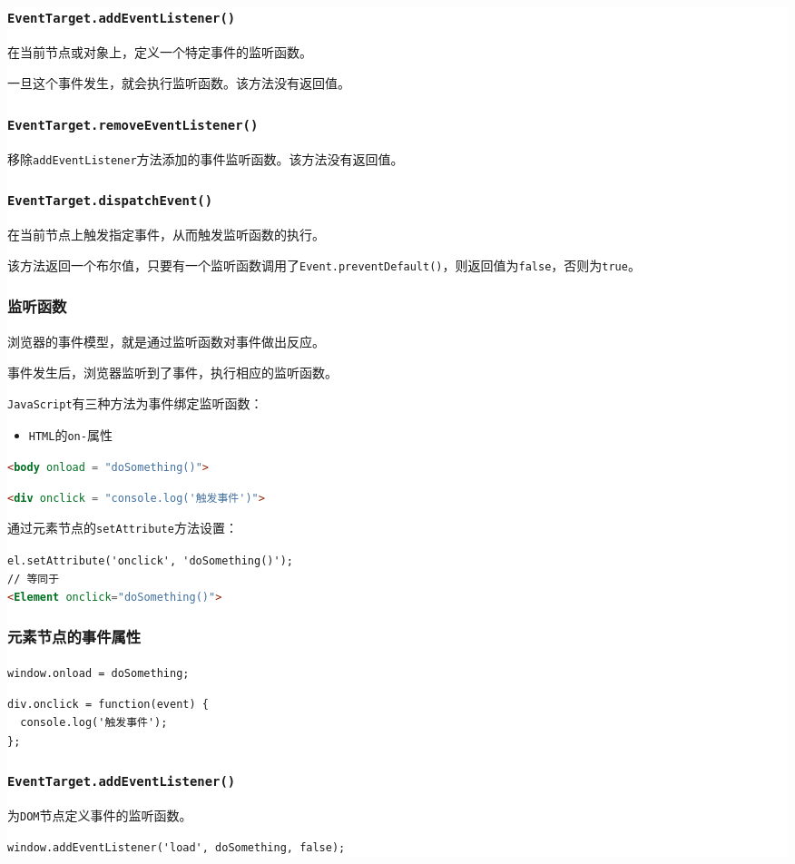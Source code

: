 ### `EventTarget.addEventListener()`

在当前节点或对象上，定义一个特定事件的监听函数。

一旦这个事件发生，就会执行监听函数。该方法没有返回值。

### `EventTarget.removeEventListener()`

移除`addEventListener`方法添加的事件监听函数。该方法没有返回值。

### `EventTarget.dispatchEvent()`

在当前节点上触发指定事件，从而触发监听函数的执行。

该方法返回一个布尔值，只要有一个监听函数调用了`Event.preventDefault()`，则返回值为`false`，否则为`true`。

### 监听函数

浏览器的事件模型，就是通过监听函数对事件做出反应。

事件发生后，浏览器监听到了事件，执行相应的监听函数。

`JavaScript`有三种方法为事件绑定监听函数：

- `HTML`的`on-`属性

```html
<body onload = "doSomething()">
```

```html
<div onclick = "console.log('触发事件')">
```

通过元素节点的`setAttribute`方法设置：

```html
el.setAttribute('onclick', 'doSomething()');
// 等同于
<Element onclick="doSomething()">
```

### 元素节点的事件属性

```html
window.onload = doSomething;
```

```html
div.onclick = function(event) {
  console.log('触发事件');
};
```

### `EventTarget.addEventListener()`

为`DOM`节点定义事件的监听函数。

```html
window.addEventListener('load', doSomething, false);
```
